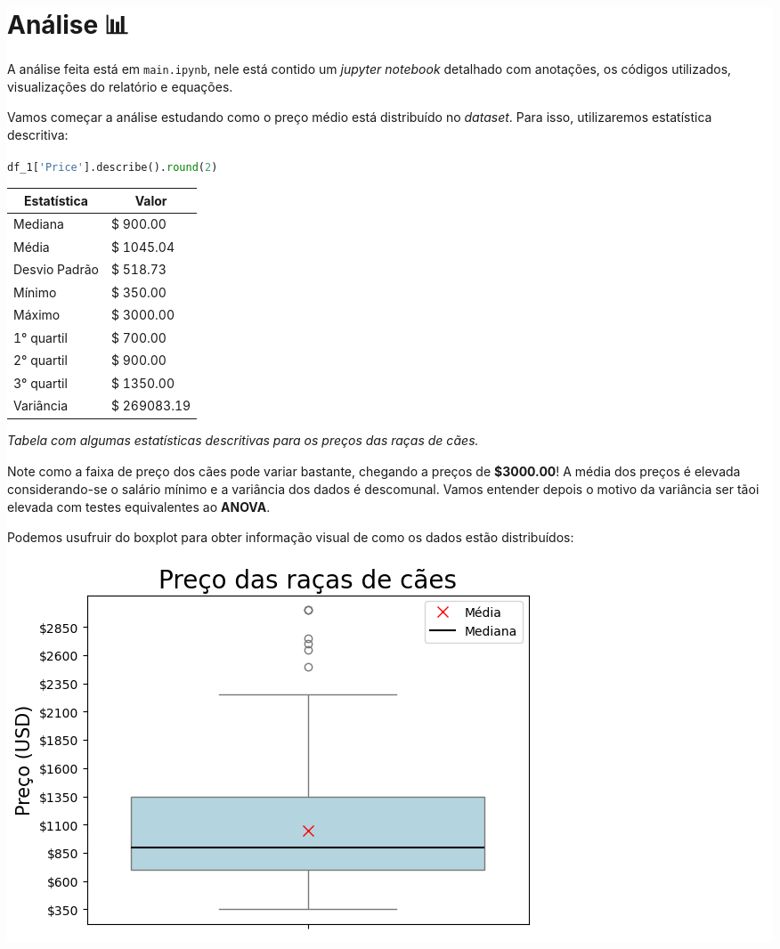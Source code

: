 
# Análise 📊

A análise feita está em ```main.ipynb```, nele está contido um *jupyter notebook* detalhado com anotações, os códigos utilizados, visualizações do relatório e equações.

Vamos começar a análise estudando como o preço médio está distribuído no *dataset*. Para isso, utilizaremos estatística descritiva:

```python
df_1['Price'].describe().round(2)
```

| Estatística   | Valor      |
|---------------|------------|
| Mediana       | $ 900.00   |
| Média         | $ 1045.04  |
| Desvio Padrão | $ 518.73   |
| Mínimo        | $ 350.00   |
| Máximo        | $ 3000.00  |
| 1° quartil    | $ 700.00   |
| 2° quartil    | $ 900.00   |
| 3° quartil    | $ 1350.00  |
| Variância     | $ 269083.19|

*Tabela com algumas estatísticas descritivas para os preços das raças de cães.*

Note como a faixa de preço dos cães pode variar bastante, chegando a preços de **$3000.00**! A média dos preços é elevada considerando-se o salário mínimo e a variância dos dados é descomunal. Vamos entender depois o motivo da variância ser tãoi elevada com testes equivalentes ao **ANOVA**.

Podemos usufruir do boxplot para obter informação visual de como os dados estão distribuídos:

![](/assets/analysis/boxplot_price_outliers.png)
